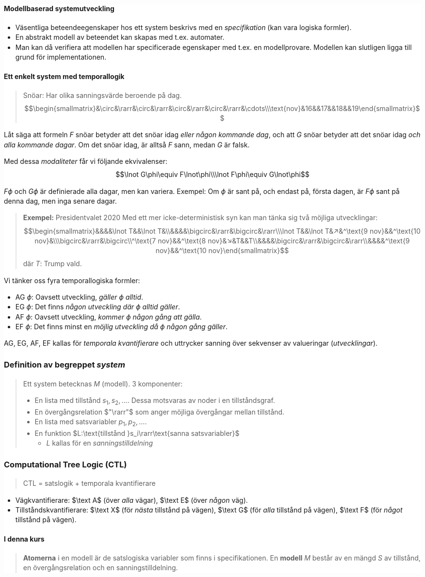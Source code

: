 #### Modellbaserad systemutveckling
* Väsentliga beteendeegenskaper hos ett system beskrivs med en *specifikation* (kan vara logiska formler).
* En abstrakt modell av beteendet kan skapas med t.ex. automater.
* Man kan då verifiera att modellen har specificerade egenskaper med t.ex. en modellprovare. Modellen kan slutligen ligga till grund för implementationen.

#### Ett enkelt system med temporallogik
> Snöar: Har olika sanningsvärde beroende på dag.
> $$\begin{smallmatrix}&\circ&\rarr&\circ&\rarr&\circ&\rarr&\circ&\rarr&\cdots\\\text{nov}&16&&17&&18&&19\end{smallmatrix}$$

Låt säga att formeln $F\text{ snöar}$ betyder att det snöar idag *eller någon kommande dag*, och att $G\text{ snöar}$ betyder att det snöar idag *och alla kommande dagar*. Om det snöar idag, är alltså $F$ sann, medan $G$ är falsk.

Med dessa *modaliteter* får vi följande ekvivalenser:
$$\lnot G\phi\equiv F\lnot\phi\\\lnot F\phi\equiv G\lnot\phi$$

$F\phi$ och $G\phi$ är definierade alla dagar, men kan variera. Exempel: Om $\phi$ är sant på, och endast på, första dagen, är $F\phi$ sant på denna dag, men inga senare dagar.

> **Exempel:** Presidentvalet 2020
> Med ett mer icke-deterministisk syn kan man tänka sig två möjliga utvecklingar:
> $$\begin{smallmatrix}&&&&\lnot T&&\lnot T&\\&&&&\bigcirc&\rarr&\bigcirc&\rarr\\\lnot T&&\lnot T&↗&^\text{9 nov}&&^\text{10 nov}&\\\bigcirc&\rarr&\bigcirc\\^\text{7 nov}&&^\text{8 nov}&↘&T&&T\\&&&&\bigcirc&\rarr&\bigcirc&\rarr\\&&&&^\text{9 nov}&&^\text{10 nov}\end{smallmatrix}$$
> där $T:$ Trump vald.

Vi tänker oss fyra temporallogiska formler:
* $\text{AG}\ \phi:$ Oavsett utveckling, *gäller $\phi$ alltid*.
* $\text{EG}\ \phi:$ Det finns *någon utveckling där $\phi$ alltid gäller*.
* $\text{AF}\ \phi:$ Oavsett utveckling, *kommer $\phi$ någon gång att gälla*.
* $\text{EF}\ \phi:$ Det finns minst en *möjlig utveckling då $\phi$ någon gång gäller*.

$\text{AG, EG, AF, EF}$ kallas för *temporala kvantifierare* och uttrycker sanning över sekvenser av valueringar (*utvecklingar*).

### Definition av begreppet *system*
> Ett system betecknas $M$ (modell). 3 komponenter:
> - En lista med tillstånd $s_1,s_2,\dots$. Dessa motsvaras av noder i en tillståndsgraf.
> - En övergångsrelation $"\rarr"$ som anger möjliga övergångar mellan tillstånd.
> - En lista med satsvariabler $p_1,p_2,\dots$.
> - En funktion $L:\text{tillstånd }s_i\rarr\text{sanna satsvariabler}$
>     - $L$ kallas för en *sanningstilldelning*

### Computational Tree Logic (CTL)
> CTL = satslogik + temporala kvantifierare
* Vägkvantifierare: $\text A$ (över *alla* vägar), $\text E$ (över *någon* väg).
* Tillståndskvantifierare: $\text X$ (för *nästa* tillstånd på vägen), $\text G$ (för *alla* tillstånd på vägen), $\text F$ (för *något* tillstånd på vägen).

#### I denna kurs
> **Atomerna** i en modell är de satslogiska variabler som finns i specifikationen.
> En **modell** $M$ består av en mängd $S$ av tillstånd, en övergångsrelation och en sanningstilldelning.
